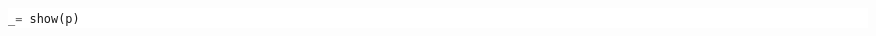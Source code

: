 



```python
_= show(p)
```



<div class="bk-root">
    <div class="bk-plotdiv" id="afa8582d-4bce-4fbf-91f7-a63d9067cc92"></div>
</div>



